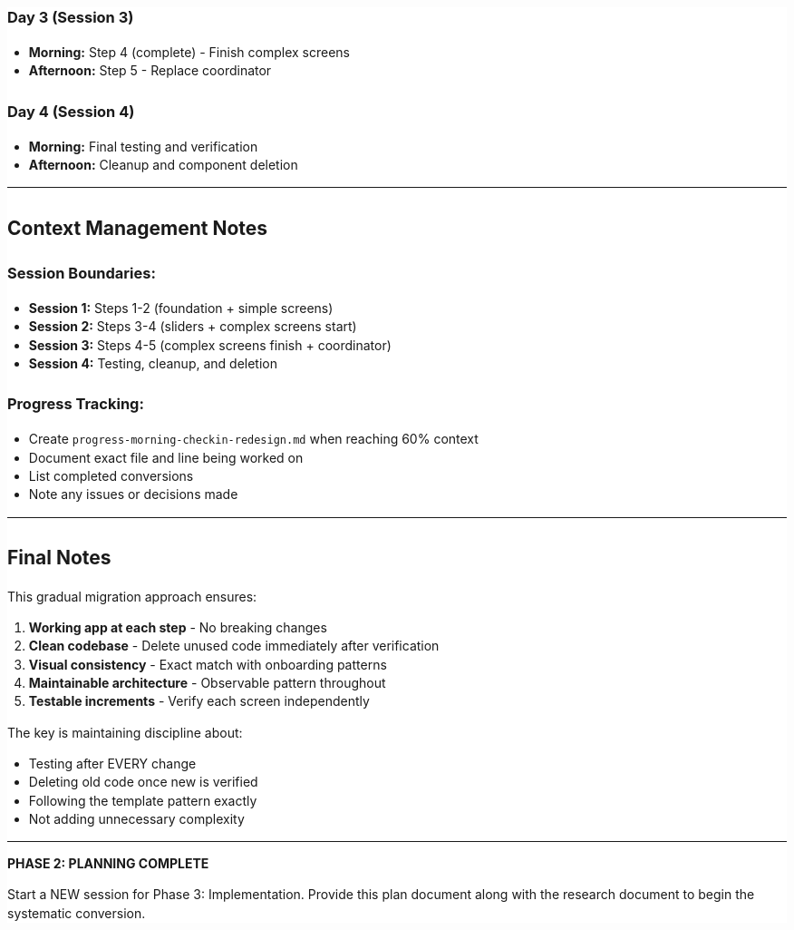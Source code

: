 ### Day 3 (Session 3)
- **Morning:** Step 4 (complete) - Finish complex screens
- **Afternoon:** Step 5 - Replace coordinator

### Day 4 (Session 4)
- **Morning:** Final testing and verification
- **Afternoon:** Cleanup and component deletion

---

## Context Management Notes

### Session Boundaries:
- **Session 1:** Steps 1-2 (foundation + simple screens)
- **Session 2:** Steps 3-4 (sliders + complex screens start)
- **Session 3:** Steps 4-5 (complex screens finish + coordinator)
- **Session 4:** Testing, cleanup, and deletion

### Progress Tracking:
- Create `progress-morning-checkin-redesign.md` when reaching 60% context
- Document exact file and line being worked on
- List completed conversions
- Note any issues or decisions made

---

## Final Notes

This gradual migration approach ensures:
1. **Working app at each step** - No breaking changes
2. **Clean codebase** - Delete unused code immediately after verification
3. **Visual consistency** - Exact match with onboarding patterns
4. **Maintainable architecture** - Observable pattern throughout
5. **Testable increments** - Verify each screen independently

The key is maintaining discipline about:
- Testing after EVERY change
- Deleting old code once new is verified
- Following the template pattern exactly
- Not adding unnecessary complexity

---

**PHASE 2: PLANNING COMPLETE**

Start a NEW session for Phase 3: Implementation. Provide this plan document along with the research document to begin the systematic conversion.